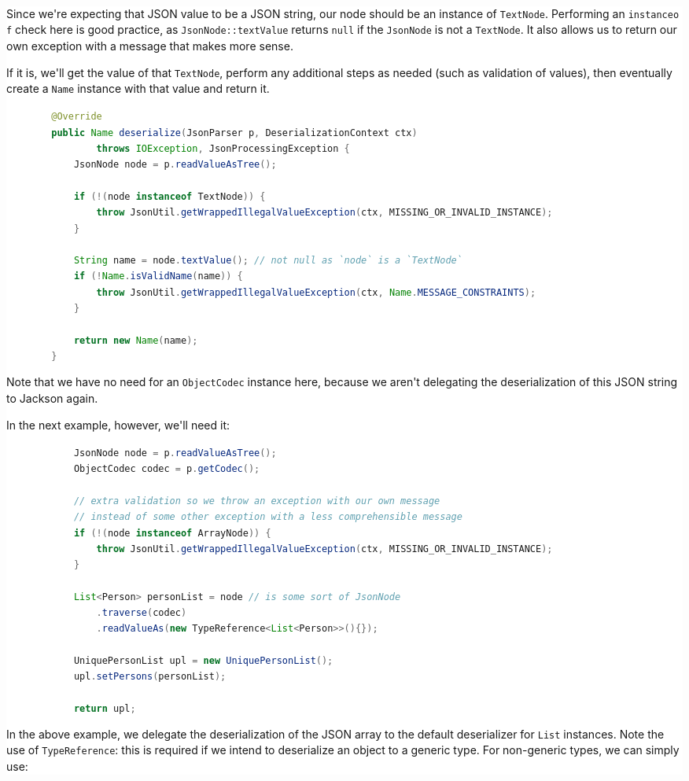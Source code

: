 Since we're expecting that JSON value to be a JSON string, our node should be an instance of `TextNode`. Performing an `instanceof` check here is good practice, as `JsonNode::textValue` returns `null` if the `JsonNode` is not a `TextNode`. It also allows us to return our own exception with a message that makes more sense.

If it is, we'll get the value of that `TextNode`, perform any additional steps as needed (such as validation of values), then eventually create a `Name` instance with that value and return it.

```java
        @Override
        public Name deserialize(JsonParser p, DeserializationContext ctx)
                throws IOException, JsonProcessingException {
            JsonNode node = p.readValueAsTree();

            if (!(node instanceof TextNode)) {
                throw JsonUtil.getWrappedIllegalValueException(ctx, MISSING_OR_INVALID_INSTANCE);
            }

            String name = node.textValue(); // not null as `node` is a `TextNode`
            if (!Name.isValidName(name)) {
                throw JsonUtil.getWrappedIllegalValueException(ctx, Name.MESSAGE_CONSTRAINTS);
            }

            return new Name(name);
        }
```

Note that we have no need for an `ObjectCodec` instance here, because we aren't delegating the deserialization of this JSON string to Jackson again.

In the next example, however, we'll need it:

```java
            JsonNode node = p.readValueAsTree();
            ObjectCodec codec = p.getCodec();

            // extra validation so we throw an exception with our own message
            // instead of some other exception with a less comprehensible message
            if (!(node instanceof ArrayNode)) {
                throw JsonUtil.getWrappedIllegalValueException(ctx, MISSING_OR_INVALID_INSTANCE);
            }

            List<Person> personList = node // is some sort of JsonNode
                .traverse(codec)
                .readValueAs(new TypeReference<List<Person>>(){});

            UniquePersonList upl = new UniquePersonList();
            upl.setPersons(personList);

            return upl;
```

In the above example, we delegate the deserialization of the JSON array to the default deserializer for `List` instances. Note the use of `TypeReference`: this is required if we intend to deserialize an object to a generic type. For non-generic types, we can simply use:
